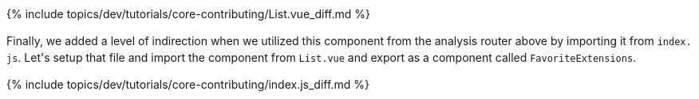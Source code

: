 {% include topics/dev/tutorials/core-contributing/List.vue_diff.md %}

Finally, we added a level of indirection when we utilized this
component from the analysis router above by importing it from
``index.js``. Let's setup that file and import the component from
``List.vue`` and export as a component called
``FavoriteExtensions``.

{% include topics/dev/tutorials/core-contributing/index.js_diff.md %}
